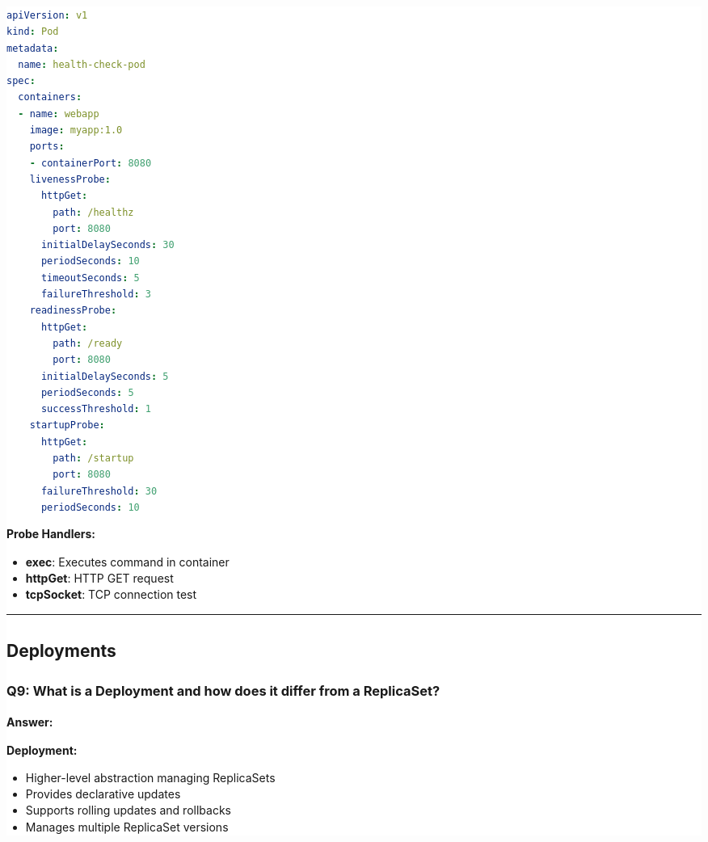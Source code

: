 ```yaml
apiVersion: v1
kind: Pod
metadata:
  name: health-check-pod
spec:
  containers:
  - name: webapp
    image: myapp:1.0
    ports:
    - containerPort: 8080
    livenessProbe:
      httpGet:
        path: /healthz
        port: 8080
      initialDelaySeconds: 30
      periodSeconds: 10
      timeoutSeconds: 5
      failureThreshold: 3
    readinessProbe:
      httpGet:
        path: /ready
        port: 8080
      initialDelaySeconds: 5
      periodSeconds: 5
      successThreshold: 1
    startupProbe:
      httpGet:
        path: /startup
        port: 8080
      failureThreshold: 30
      periodSeconds: 10
```

**Probe Handlers:**
- **exec**: Executes command in container
- **httpGet**: HTTP GET request
- **tcpSocket**: TCP connection test

---

## Deployments

### Q9: What is a Deployment and how does it differ from a ReplicaSet?

**Answer:**

**Deployment:**
- Higher-level abstraction managing ReplicaSets
- Provides declarative updates
- Supports rolling updates and rollbacks
- Manages multiple ReplicaSet versions
